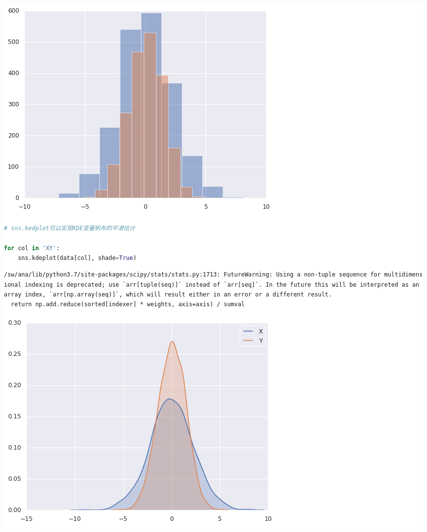 
![png](output_157_0.png)



```python
# sns.kedplot可以实现KDE变量帆布的平滑估计

for col in 'XY':
    sns.kdeplot(data[col], shade=True)
```

    /sw/ana/lib/python3.7/site-packages/scipy/stats/stats.py:1713: FutureWarning: Using a non-tuple sequence for multidimensional indexing is deprecated; use `arr[tuple(seq)]` instead of `arr[seq]`. In the future this will be interpreted as an array index, `arr[np.array(seq)]`, which will result either in an error or a different result.
      return np.add.reduce(sorted[indexer] * weights, axis=axis) / sumval



![png](output_158_1.png)
